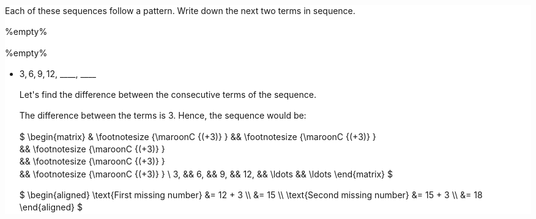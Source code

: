 Each of these sequences follow a pattern. Write down the next two terms in sequence.

</div>
<div class='workings'>
<div class='working'>

%empty%

</div>
</div>
<div class='answers'>
<div class='answer'>

%empty%

</div>
</div>
<ul class='subquestion TODO'>
<li>
<div class='question_envelope rag_red subquestion'>
<div class='topics'>
<ul>
</ul>
</div>
<div class='question subquestion'>

$3, 6, 9, 12,$ ____, ____

</div>
<div class='workings'>
<div class='working'>

Let's find the difference between the consecutive terms of the sequence.

The difference between the terms is $3$. Hence, the sequence would be:

$
\begin{matrix}
&   \footnotesize {\maroonC {(+3)} } 
&&  \footnotesize {\maroonC {(+3)} }  
&&  \footnotesize {\maroonC {(+3)} }   
&&  \footnotesize {\maroonC {(+3)} }   
&&  \footnotesize {\maroonC {(+3)} } \\
3,  &&    6,  &&  9,  &&   12,  &&   \ldots && \ldots
\end{matrix}
$

$
\begin{aligned}
\text{First missing number}       &= 12 + 3 \\\\
                                  &= 15 \\\\
\text{Second missing number}      &= 15 + 3 \\\\
                                  &= 18
\end{aligned}
$
